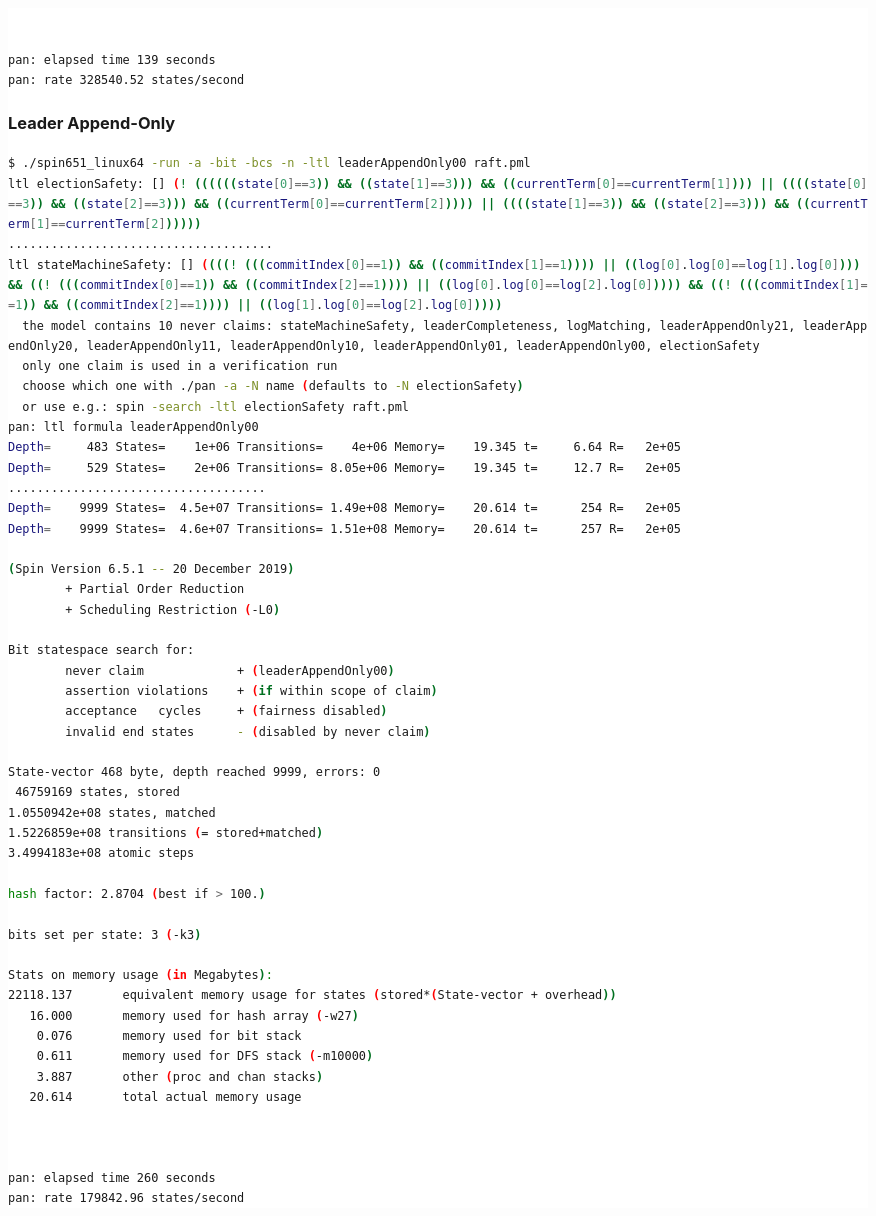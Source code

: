 ```bash


pan: elapsed time 139 seconds
pan: rate 328540.52 states/second
```

### Leader Append-Only

```bash
$ ./spin651_linux64 -run -a -bit -bcs -n -ltl leaderAppendOnly00 raft.pml
ltl electionSafety: [] (! ((((((state[0]==3)) && ((state[1]==3))) && ((currentTerm[0]==currentTerm[1]))) || ((((state[0]==3)) && ((state[2]==3))) && ((currentTerm[0]==currentTerm[2])))) || ((((state[1]==3)) && ((state[2]==3))) && ((currentTerm[1]==currentTerm[2])))))
.....................................
ltl stateMachineSafety: [] ((((! (((commitIndex[0]==1)) && ((commitIndex[1]==1)))) || ((log[0].log[0]==log[1].log[0]))) && ((! (((commitIndex[0]==1)) && ((commitIndex[2]==1)))) || ((log[0].log[0]==log[2].log[0])))) && ((! (((commitIndex[1]==1)) && ((commitIndex[2]==1)))) || ((log[1].log[0]==log[2].log[0]))))
  the model contains 10 never claims: stateMachineSafety, leaderCompleteness, logMatching, leaderAppendOnly21, leaderAppendOnly20, leaderAppendOnly11, leaderAppendOnly10, leaderAppendOnly01, leaderAppendOnly00, electionSafety
  only one claim is used in a verification run
  choose which one with ./pan -a -N name (defaults to -N electionSafety)
  or use e.g.: spin -search -ltl electionSafety raft.pml
pan: ltl formula leaderAppendOnly00
Depth=     483 States=    1e+06 Transitions=    4e+06 Memory=    19.345 t=     6.64 R=   2e+05
Depth=     529 States=    2e+06 Transitions= 8.05e+06 Memory=    19.345 t=     12.7 R=   2e+05
....................................
Depth=    9999 States=  4.5e+07 Transitions= 1.49e+08 Memory=    20.614 t=      254 R=   2e+05
Depth=    9999 States=  4.6e+07 Transitions= 1.51e+08 Memory=    20.614 t=      257 R=   2e+05

(Spin Version 6.5.1 -- 20 December 2019)
        + Partial Order Reduction
        + Scheduling Restriction (-L0)

Bit statespace search for:
        never claim             + (leaderAppendOnly00)
        assertion violations    + (if within scope of claim)
        acceptance   cycles     + (fairness disabled)
        invalid end states      - (disabled by never claim)

State-vector 468 byte, depth reached 9999, errors: 0
 46759169 states, stored
1.0550942e+08 states, matched
1.5226859e+08 transitions (= stored+matched)
3.4994183e+08 atomic steps

hash factor: 2.8704 (best if > 100.)

bits set per state: 3 (-k3)

Stats on memory usage (in Megabytes):
22118.137       equivalent memory usage for states (stored*(State-vector + overhead))
   16.000       memory used for hash array (-w27)
    0.076       memory used for bit stack
    0.611       memory used for DFS stack (-m10000)
    3.887       other (proc and chan stacks)
   20.614       total actual memory usage



pan: elapsed time 260 seconds
pan: rate 179842.96 states/second
```